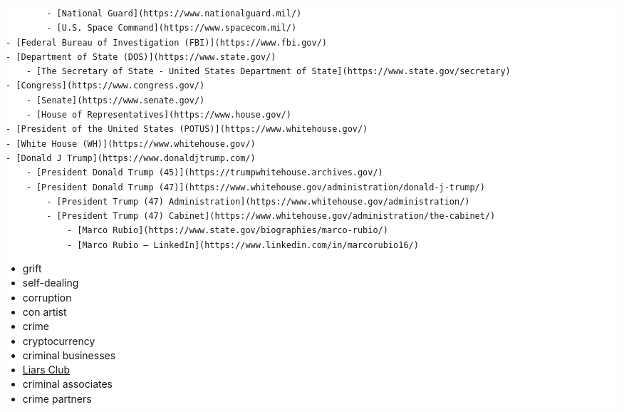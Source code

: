             - [National Guard](https://www.nationalguard.mil/)
            - [U.S. Space Command](https://www.spacecom.mil/)
    - [Federal Bureau of Investigation (FBI)](https://www.fbi.gov/)
    - [Department of State (DOS)](https://www.state.gov/)
        - [The Secretary of State - United States Department of State](https://www.state.gov/secretary)
    - [Congress](https://www.congress.gov/)
        - [Senate](https://www.senate.gov/)
        - [House of Representatives](https://www.house.gov/)
    - [President of the United States (POTUS)](https://www.whitehouse.gov/)
    - [White House (WH)](https://www.whitehouse.gov/)
    - [Donald J Trump](https://www.donaldjtrump.com/)
        - [President Donald Trump (45)](https://trumpwhitehouse.archives.gov/)
        - [President Donald Trump (47)](https://www.whitehouse.gov/administration/donald-j-trump/)
            - [President Trump (47) Administration](https://www.whitehouse.gov/administration/)
            - [President Trump (47) Cabinet](https://www.whitehouse.gov/administration/the-cabinet/)
                - [Marco Rubio](https://www.state.gov/biographies/marco-rubio/)
                - [Marco Rubio – LinkedIn](https://www.linkedin.com/in/marcorubio16/)
- grift
- self-dealing
- corruption
- con artist 
- crime
- cryptocurrency 
- criminal businesses
- [Liars Club](https://truthsocial.com/)
- criminal associates
- crime partners
